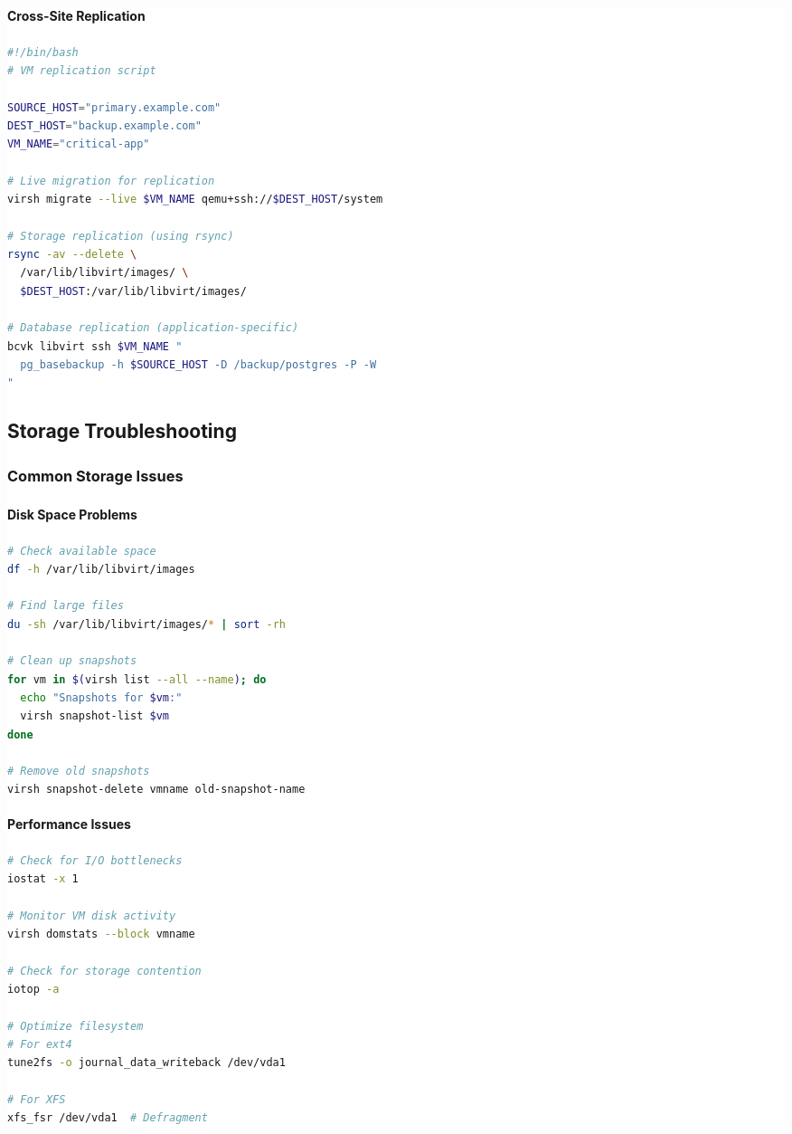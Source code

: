#### Cross-Site Replication

```bash
#!/bin/bash
# VM replication script

SOURCE_HOST="primary.example.com"
DEST_HOST="backup.example.com"
VM_NAME="critical-app"

# Live migration for replication
virsh migrate --live $VM_NAME qemu+ssh://$DEST_HOST/system

# Storage replication (using rsync)
rsync -av --delete \
  /var/lib/libvirt/images/ \
  $DEST_HOST:/var/lib/libvirt/images/

# Database replication (application-specific)
bcvk libvirt ssh $VM_NAME "
  pg_basebackup -h $SOURCE_HOST -D /backup/postgres -P -W
"
```

## Storage Troubleshooting

### Common Storage Issues

#### Disk Space Problems

```bash
# Check available space
df -h /var/lib/libvirt/images

# Find large files
du -sh /var/lib/libvirt/images/* | sort -rh

# Clean up snapshots
for vm in $(virsh list --all --name); do
  echo "Snapshots for $vm:"
  virsh snapshot-list $vm
done

# Remove old snapshots
virsh snapshot-delete vmname old-snapshot-name
```

#### Performance Issues

```bash
# Check for I/O bottlenecks
iostat -x 1

# Monitor VM disk activity
virsh domstats --block vmname

# Check for storage contention
iotop -a

# Optimize filesystem
# For ext4
tune2fs -o journal_data_writeback /dev/vda1

# For XFS
xfs_fsr /dev/vda1  # Defragment
```